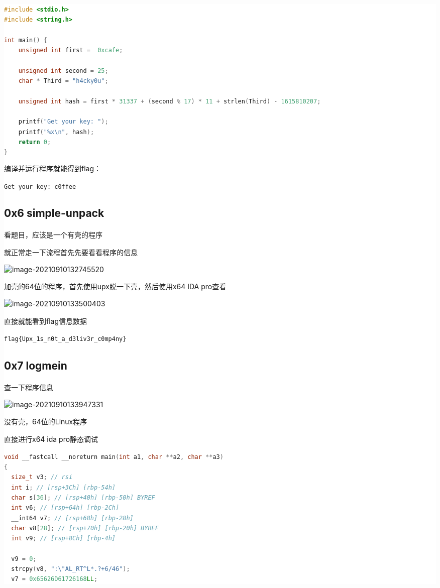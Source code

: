 ```c
#include <stdio.h>
#include <string.h>

int main() {
    unsigned int first =  0xcafe;

    unsigned int second = 25;
    char * Third = "h4cky0u";

    unsigned int hash = first * 31337 + (second % 17) * 11 + strlen(Third) - 1615810207;

    printf("Get your key: ");
    printf("%x\n", hash);
    return 0;
}
```

编译并运行程序就能得到flag：

```text
Get your key: c0ffee
```



## 0x6 simple-unpack

看题目，应该是一个有壳的程序

就正常走一下流程首先先要看看程序的信息

![image-20210910132745520](/images/XCTF-REVERSE-novice_writeup/image-20210910132745520.png)

加壳的64位的程序，首先使用upx脱一下壳，然后使用x64 IDA pro查看

![image-20210910133500403](/images/XCTF-REVERSE-novice_writeup/image-20210910133500403.png)

直接就能看到flag信息数据

```text
flag{Upx_1s_n0t_a_d3liv3r_c0mp4ny}
```



## 0x7 logmein

查一下程序信息

![image-20210910133947331](/images/XCTF-REVERSE-novice_writeup/image-20210910133947331.png)

没有壳，64位的Linux程序

直接进行x64 ida pro静态调试

```c
void __fastcall __noreturn main(int a1, char **a2, char **a3)
{
  size_t v3; // rsi
  int i; // [rsp+3Ch] [rbp-54h]
  char s[36]; // [rsp+40h] [rbp-50h] BYREF
  int v6; // [rsp+64h] [rbp-2Ch]
  __int64 v7; // [rsp+68h] [rbp-28h]
  char v8[28]; // [rsp+70h] [rbp-20h] BYREF
  int v9; // [rsp+8Ch] [rbp-4h]

  v9 = 0;
  strcpy(v8, ":\"AL_RT^L*.?+6/46");
  v7 = 0x65626D61726168LL;
```